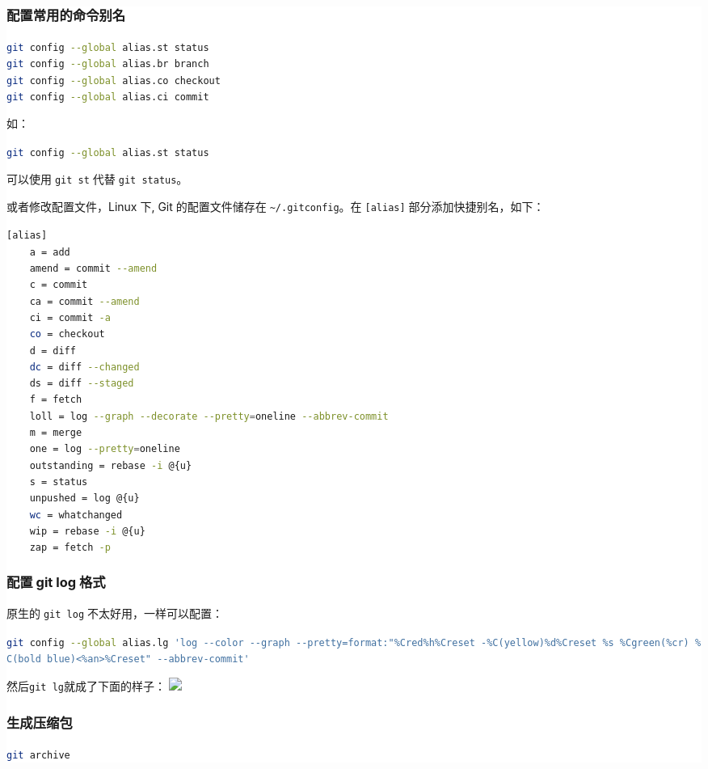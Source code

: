 ### 配置常用的命令别名

```bash
git config --global alias.st status
git config --global alias.br branch
git config --global alias.co checkout
git config --global alias.ci commit
```

如：

```bash
git config --global alias.st status
```

可以使用 `git st` 代替 `git status`。

或者修改配置文件，Linux 下, Git 的配置文件储存在 `~/.gitconfig`。在 `[alias]` 部分添加快捷别名，如下：

```sh
[alias]
    a = add
    amend = commit --amend
    c = commit
    ca = commit --amend
    ci = commit -a
    co = checkout
    d = diff
    dc = diff --changed
    ds = diff --staged
    f = fetch
    loll = log --graph --decorate --pretty=oneline --abbrev-commit
    m = merge
    one = log --pretty=oneline
    outstanding = rebase -i @{u}
    s = status
    unpushed = log @{u}
    wc = whatchanged
    wip = rebase -i @{u}
    zap = fetch -p
```

### 配置 git log 格式

原生的 `git log` 不太好用，一样可以配置：

```bash
git config --global alias.lg 'log --color --graph --pretty=format:"%Cred%h%Creset -%C(yellow)%d%Creset %s %Cgreen(%cr) %C(bold blue)<%an>%Creset" --abbrev-commit'
```

然后`git lg`就成了下面的样子：
![](/images/git-use/log.JPG)

### 生成压缩包

``` bash
git archive
```
